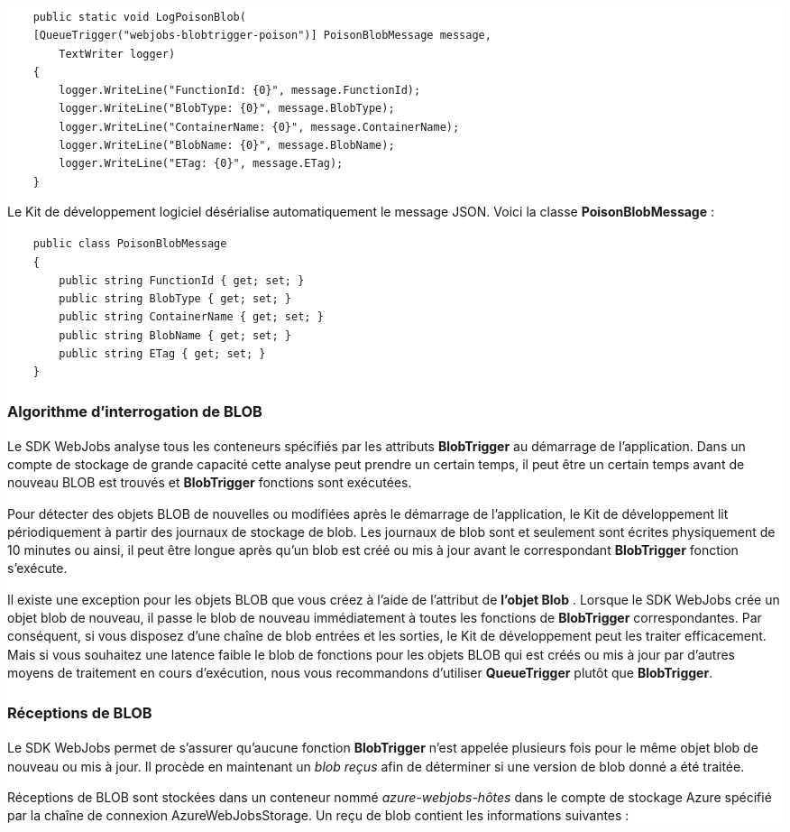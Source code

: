         public static void LogPoisonBlob(
        [QueueTrigger("webjobs-blobtrigger-poison")] PoisonBlobMessage message,
            TextWriter logger)
        {
            logger.WriteLine("FunctionId: {0}", message.FunctionId);
            logger.WriteLine("BlobType: {0}", message.BlobType);
            logger.WriteLine("ContainerName: {0}", message.ContainerName);
            logger.WriteLine("BlobName: {0}", message.BlobName);
            logger.WriteLine("ETag: {0}", message.ETag);
        }

Le Kit de développement logiciel désérialise automatiquement le message JSON. Voici la classe **PoisonBlobMessage** :

        public class PoisonBlobMessage
        {
            public string FunctionId { get; set; }
            public string BlobType { get; set; }
            public string ContainerName { get; set; }
            public string BlobName { get; set; }
            public string ETag { get; set; }
        }

### <a name="blob-polling-algorithm"></a>Algorithme d’interrogation de BLOB

Le SDK WebJobs analyse tous les conteneurs spécifiés par les attributs **BlobTrigger** au démarrage de l’application. Dans un compte de stockage de grande capacité cette analyse peut prendre un certain temps, il peut être un certain temps avant de nouveau BLOB est trouvés et **BlobTrigger** fonctions sont exécutées.

Pour détecter des objets BLOB de nouvelles ou modifiées après le démarrage de l’application, le Kit de développement lit périodiquement à partir des journaux de stockage de blob. Les journaux de blob sont et seulement sont écrites physiquement de 10 minutes ou ainsi, il peut être longue après qu’un blob est créé ou mis à jour avant le correspondant **BlobTrigger** fonction s’exécute.

Il existe une exception pour les objets BLOB que vous créez à l’aide de l’attribut de **l’objet Blob** . Lorsque le SDK WebJobs crée un objet blob de nouveau, il passe le blob de nouveau immédiatement à toutes les fonctions de **BlobTrigger** correspondantes. Par conséquent, si vous disposez d’une chaîne de blob entrées et les sorties, le Kit de développement peut les traiter efficacement. Mais si vous souhaitez une latence faible le blob de fonctions pour les objets BLOB qui est créés ou mis à jour par d’autres moyens de traitement en cours d’exécution, nous vous recommandons d’utiliser **QueueTrigger** plutôt que **BlobTrigger**.

### <a name="blob-receipts"></a>Réceptions de BLOB

Le SDK WebJobs permet de s’assurer qu’aucune fonction **BlobTrigger** n’est appelée plusieurs fois pour le même objet blob de nouveau ou mis à jour. Il procède en maintenant un *blob reçus* afin de déterminer si une version de blob donné a été traitée.

Réceptions de BLOB sont stockées dans un conteneur nommé *azure-webjobs-hôtes* dans le compte de stockage Azure spécifié par la chaîne de connexion AzureWebJobsStorage. Un reçu de blob contient les informations suivantes :
